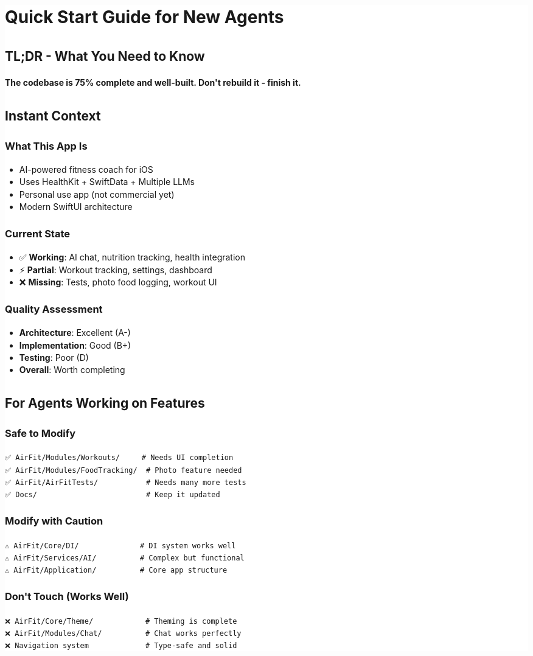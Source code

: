 # Quick Start Guide for New Agents

## TL;DR - What You Need to Know

**The codebase is 75% complete and well-built. Don't rebuild it - finish it.**

## Instant Context

### What This App Is
- AI-powered fitness coach for iOS
- Uses HealthKit + SwiftData + Multiple LLMs
- Personal use app (not commercial yet)
- Modern SwiftUI architecture

### Current State
- ✅ **Working**: AI chat, nutrition tracking, health integration
- ⚡ **Partial**: Workout tracking, settings, dashboard
- ❌ **Missing**: Tests, photo food logging, workout UI

### Quality Assessment
- **Architecture**: Excellent (A-)
- **Implementation**: Good (B+)
- **Testing**: Poor (D)
- **Overall**: Worth completing

## For Agents Working on Features

### Safe to Modify
```
✅ AirFit/Modules/Workouts/     # Needs UI completion
✅ AirFit/Modules/FoodTracking/  # Photo feature needed
✅ AirFit/AirFitTests/           # Needs many more tests
✅ Docs/                         # Keep it updated
```

### Modify with Caution
```
⚠️ AirFit/Core/DI/              # DI system works well
⚠️ AirFit/Services/AI/          # Complex but functional
⚠️ AirFit/Application/          # Core app structure
```

### Don't Touch (Works Well)
```
❌ AirFit/Core/Theme/            # Theming is complete
❌ AirFit/Modules/Chat/          # Chat works perfectly
❌ Navigation system             # Type-safe and solid
```
